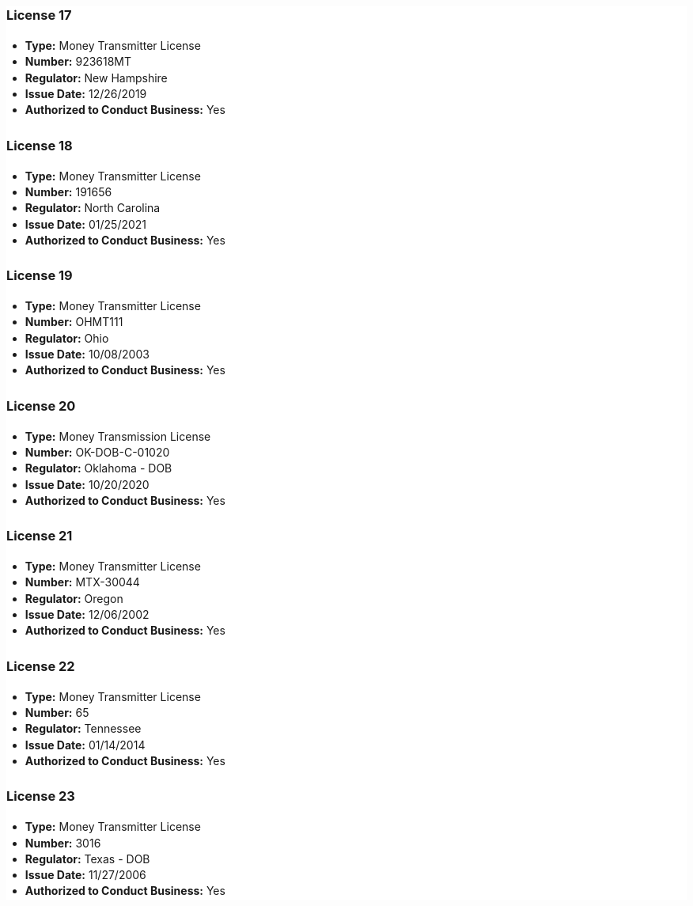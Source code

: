 ### License 17
- **Type:** Money Transmitter License
- **Number:** 923618MT
- **Regulator:** New Hampshire
- **Issue Date:** 12/26/2019
- **Authorized to Conduct Business:** Yes

### License 18
- **Type:** Money Transmitter License
- **Number:** 191656
- **Regulator:** North Carolina
- **Issue Date:** 01/25/2021
- **Authorized to Conduct Business:** Yes

### License 19
- **Type:** Money Transmitter License
- **Number:** OHMT111
- **Regulator:** Ohio
- **Issue Date:** 10/08/2003
- **Authorized to Conduct Business:** Yes

### License 20
- **Type:** Money Transmission License
- **Number:** OK-DOB-C-01020
- **Regulator:** Oklahoma - DOB
- **Issue Date:** 10/20/2020
- **Authorized to Conduct Business:** Yes

### License 21
- **Type:** Money Transmitter License
- **Number:** MTX-30044
- **Regulator:** Oregon
- **Issue Date:** 12/06/2002
- **Authorized to Conduct Business:** Yes

### License 22
- **Type:** Money Transmitter License
- **Number:** 65
- **Regulator:** Tennessee
- **Issue Date:** 01/14/2014
- **Authorized to Conduct Business:** Yes

### License 23
- **Type:** Money Transmitter License
- **Number:** 3016
- **Regulator:** Texas - DOB
- **Issue Date:** 11/27/2006
- **Authorized to Conduct Business:** Yes

